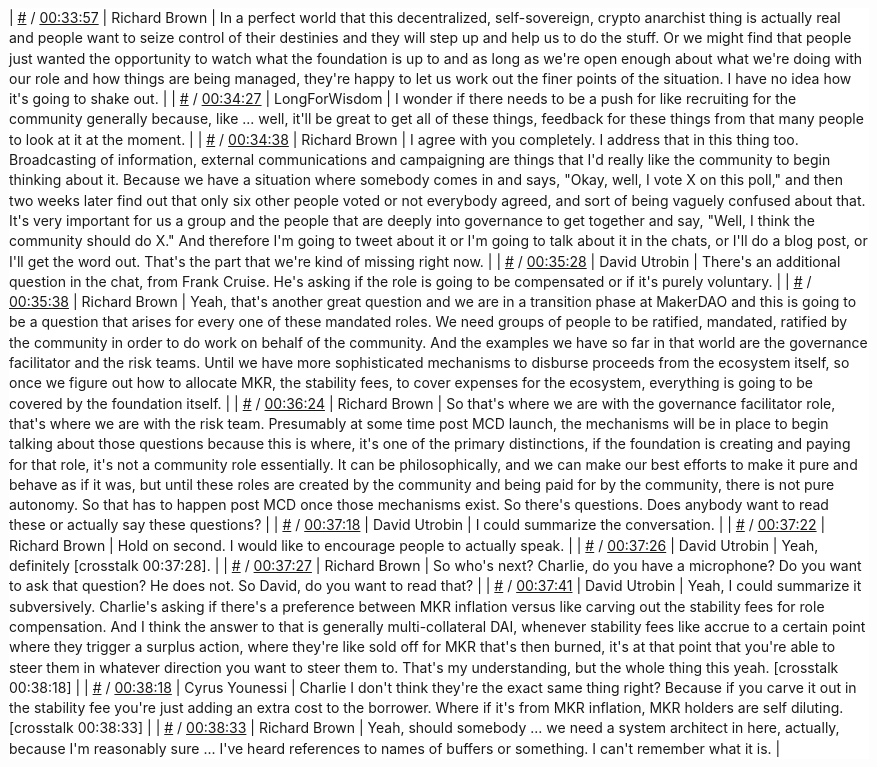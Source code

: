 | <a name=003357></a>[#](#003357) / [00:33:57](https://www.youtube.com/watch?v=TWqwCNjUXnI&t=00h33m57s) | Richard Brown | In a perfect world that this decentralized, self-sovereign, crypto anarchist thing is actually real and people want to seize control of their destinies and they will step up and help us to do the stuff. Or we might find that people just wanted the opportunity to watch what the foundation is up to and as long as we're open enough about what we're doing with our role and how things are being managed, they're happy to let us work out the finer points of the situation. I have no idea how it's going to shake out. |
| <a name=003427></a>[#](#003427) / [00:34:27](https://www.youtube.com/watch?v=TWqwCNjUXnI&t=00h34m27s) | LongForWisdom | I wonder if there needs to be a push for like recruiting for the community generally because, like ... well, it'll be great to get all of these things, feedback for these things from that many people to look at it at the moment. |
| <a name=003438></a>[#](#003438) / [00:34:38](https://www.youtube.com/watch?v=TWqwCNjUXnI&t=00h34m38s) | Richard Brown | I agree with you completely. I address that in this thing too. Broadcasting of information, external communications and campaigning are things that I'd really like the community to begin thinking about it. Because we have a situation where somebody comes in and says, "Okay, well, I vote X on this poll," and then two weeks later find out that only six other people voted or not everybody agreed, and sort of being vaguely confused about that. It's very important for us a group and the people that are deeply into governance to get together and say, "Well, I think the community should do X." And therefore I'm going to tweet about it or I'm going to talk about it in the chats, or I'll do a blog post, or I'll get the word out. That's the part that we're kind of missing right now. |
| <a name=003528></a>[#](#003528) / [00:35:28](https://www.youtube.com/watch?v=TWqwCNjUXnI&t=00h35m28s) | David Utrobin | There's an additional question in the chat, from Frank Cruise. He's asking if the role is going to be compensated or if it's purely voluntary. |
| <a name=003538></a>[#](#003538) / [00:35:38](https://www.youtube.com/watch?v=TWqwCNjUXnI&t=00h35m38s) | Richard Brown | Yeah, that's another great question and we are in a transition phase at MakerDAO and this is going to be a question that arises for every one of these mandated roles. We need groups of people to be ratified, mandated, ratified by the community in order to do work on behalf of the community. And the examples we have so far in that world are the governance facilitator and the risk teams. Until we have more sophisticated mechanisms to disburse proceeds from the ecosystem itself, so once we figure out how to allocate MKR, the stability fees, to cover expenses for the ecosystem, everything is going to be covered by the foundation itself. |
| <a name=003624></a>[#](#003624) / [00:36:24](https://www.youtube.com/watch?v=TWqwCNjUXnI&t=00h36m24s) | Richard Brown | So that's where we are with the governance facilitator role, that's where we are with the risk team. Presumably at some time post MCD launch, the mechanisms will be in place to begin talking about those questions because this is where, it's one of the primary distinctions, if the foundation is creating and paying for that role, it's not a community role essentially. It can be philosophically, and we can make our best efforts to make it pure and behave as if it was, but until these roles are created by the community and being paid for by the community, there is not pure autonomy. So that has to happen post MCD once those mechanisms exist. So there's questions. Does anybody want to read these or actually say these questions? |
| <a name=003718></a>[#](#003718) / [00:37:18](https://www.youtube.com/watch?v=TWqwCNjUXnI&t=00h37m18s) | David Utrobin | I could summarize the conversation. |
| <a name=003722></a>[#](#003722) / [00:37:22](https://www.youtube.com/watch?v=TWqwCNjUXnI&t=00h37m22s) | Richard Brown | Hold on second. I would like to encourage people to actually speak. |
| <a name=003726></a>[#](#003726) / [00:37:26](https://www.youtube.com/watch?v=TWqwCNjUXnI&t=00h37m26s) | David Utrobin | Yeah, definitely [crosstalk 00:37:28]. |
| <a name=003727></a>[#](#003727) / [00:37:27](https://www.youtube.com/watch?v=TWqwCNjUXnI&t=00h37m27s) | Richard Brown | So who's next? Charlie, do you have a microphone? Do you want to ask that question? He does not. So David, do you want to read that? |
| <a name=003741></a>[#](#003741) / [00:37:41](https://www.youtube.com/watch?v=TWqwCNjUXnI&t=00h37m41s) | David Utrobin | Yeah, I could summarize it subversively. Charlie's asking if there's a preference between MKR inflation versus like carving out the stability fees for role compensation. And I think the answer to that is generally multi-collateral DAI, whenever stability fees like accrue to a certain point where they trigger a surplus action, where they're like sold off for MKR that's then burned, it's at that point that you're able to steer them in whatever direction you want to steer them to. That's my understanding, but the whole thing this yeah. [crosstalk 00:38:18] |
| <a name=003818></a>[#](#003818) / [00:38:18](https://www.youtube.com/watch?v=TWqwCNjUXnI&t=00h38m18s) | Cyrus Younessi | Charlie I don't think they're the exact same thing right? Because if you carve it out in the stability fee you're just adding an extra cost to the borrower. Where if it's from MKR inflation, MKR holders are self diluting. [crosstalk 00:38:33] |
| <a name=003833></a>[#](#003833) / [00:38:33](https://www.youtube.com/watch?v=TWqwCNjUXnI&t=00h38m33s) | Richard Brown | Yeah, should somebody ... we need a system architect in here, actually, because I'm reasonably sure ... I've heard references to names of buffers or something. I can't remember what it is. |